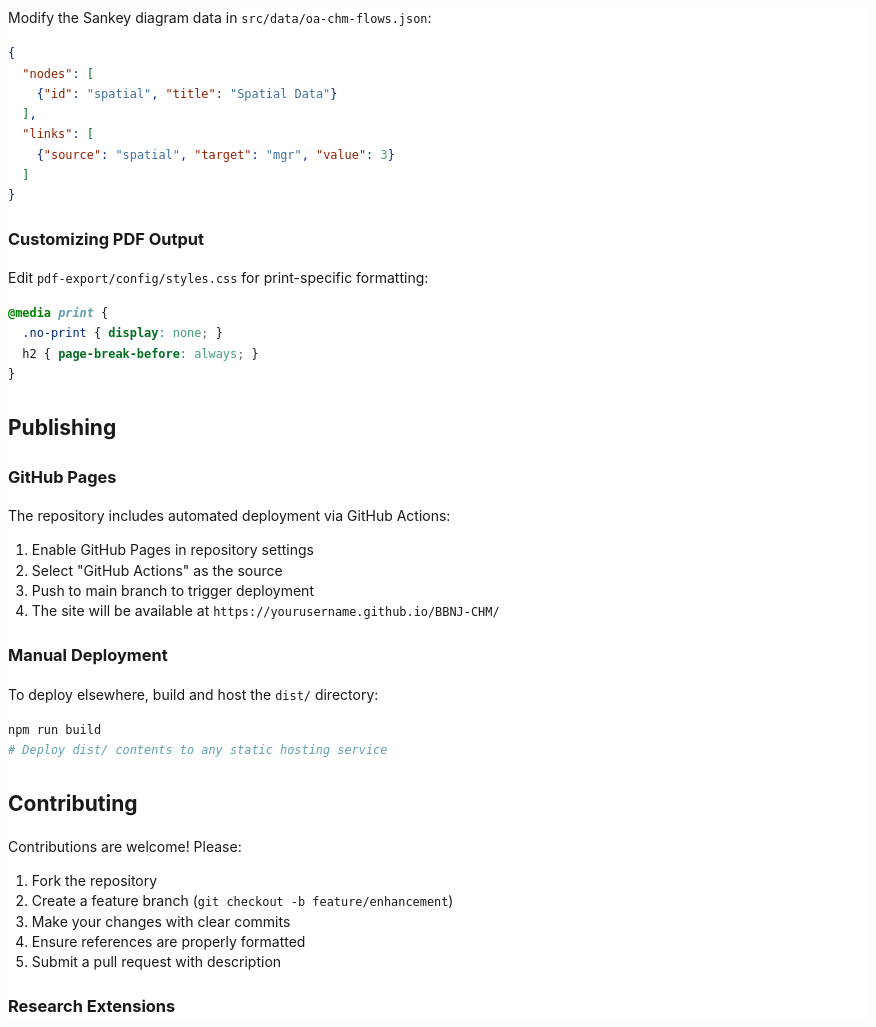 Modify the Sankey diagram data in `src/data/oa-chm-flows.json`:

```json
{
  "nodes": [
    {"id": "spatial", "title": "Spatial Data"}
  ],
  "links": [
    {"source": "spatial", "target": "mgr", "value": 3}
  ]
}
```

### Customizing PDF Output

Edit `pdf-export/config/styles.css` for print-specific formatting:

```css
@media print {
  .no-print { display: none; }
  h2 { page-break-before: always; }
}
```

## Publishing

### GitHub Pages

The repository includes automated deployment via GitHub Actions:

1. Enable GitHub Pages in repository settings
2. Select "GitHub Actions" as the source
3. Push to main branch to trigger deployment
4. The site will be available at `https://yourusername.github.io/BBNJ-CHM/`

### Manual Deployment

To deploy elsewhere, build and host the `dist/` directory:

```bash
npm run build
# Deploy dist/ contents to any static hosting service
```

## Contributing

Contributions are welcome! Please:

1. Fork the repository
2. Create a feature branch (`git checkout -b feature/enhancement`)
3. Make your changes with clear commits
4. Ensure references are properly formatted
5. Submit a pull request with description

### Research Extensions
